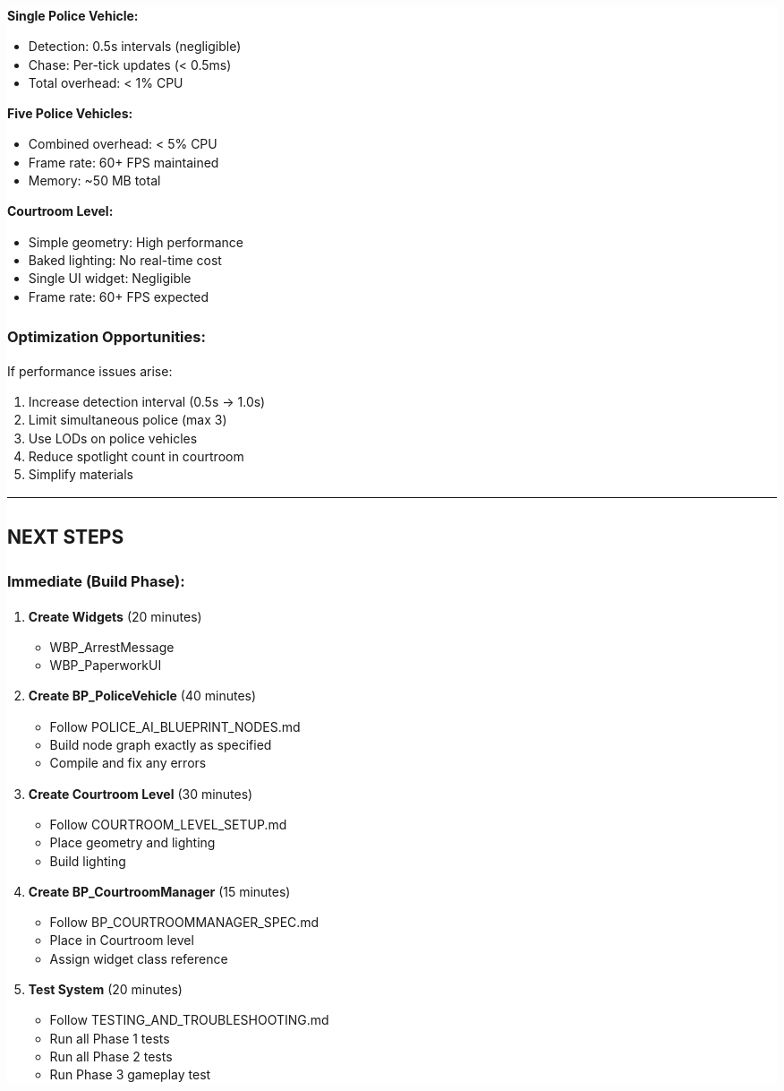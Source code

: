 **Single Police Vehicle:**
- Detection: 0.5s intervals (negligible)
- Chase: Per-tick updates (< 0.5ms)
- Total overhead: < 1% CPU

**Five Police Vehicles:**
- Combined overhead: < 5% CPU
- Frame rate: 60+ FPS maintained
- Memory: ~50 MB total

**Courtroom Level:**
- Simple geometry: High performance
- Baked lighting: No real-time cost
- Single UI widget: Negligible
- Frame rate: 60+ FPS expected

### Optimization Opportunities:

If performance issues arise:
1. Increase detection interval (0.5s → 1.0s)
2. Limit simultaneous police (max 3)
3. Use LODs on police vehicles
4. Reduce spotlight count in courtroom
5. Simplify materials

---

## NEXT STEPS

### Immediate (Build Phase):

1. **Create Widgets** (20 minutes)
   - WBP_ArrestMessage
   - WBP_PaperworkUI

2. **Create BP_PoliceVehicle** (40 minutes)
   - Follow POLICE_AI_BLUEPRINT_NODES.md
   - Build node graph exactly as specified
   - Compile and fix any errors

3. **Create Courtroom Level** (30 minutes)
   - Follow COURTROOM_LEVEL_SETUP.md
   - Place geometry and lighting
   - Build lighting

4. **Create BP_CourtroomManager** (15 minutes)
   - Follow BP_COURTROOMMANAGER_SPEC.md
   - Place in Courtroom level
   - Assign widget class reference

5. **Test System** (20 minutes)
   - Follow TESTING_AND_TROUBLESHOOTING.md
   - Run all Phase 1 tests
   - Run all Phase 2 tests
   - Run Phase 3 gameplay test
